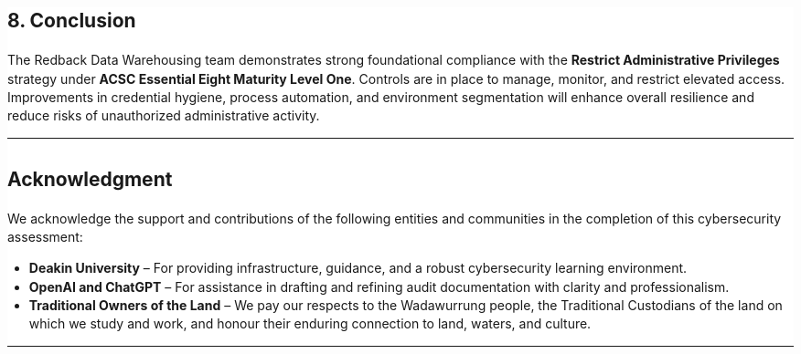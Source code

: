 
## 8. Conclusion

The Redback Data Warehousing team demonstrates strong foundational compliance with the **Restrict Administrative Privileges** strategy under **ACSC Essential Eight Maturity Level One**. Controls are in place to manage, monitor, and restrict elevated access. Improvements in credential hygiene, process automation, and environment segmentation will enhance overall resilience and reduce risks of unauthorized administrative activity.

---

## Acknowledgment

We acknowledge the support and contributions of the following entities and communities in the completion of this cybersecurity assessment:

- **Deakin University** – For providing infrastructure, guidance, and a robust cybersecurity learning environment.  
- **OpenAI and ChatGPT** – For assistance in drafting and refining audit documentation with clarity and professionalism.  
- **Traditional Owners of the Land** – We pay our respects to the Wadawurrung people, the Traditional Custodians of the land on which we study and work, and honour their enduring connection to land, waters, and culture.

---
